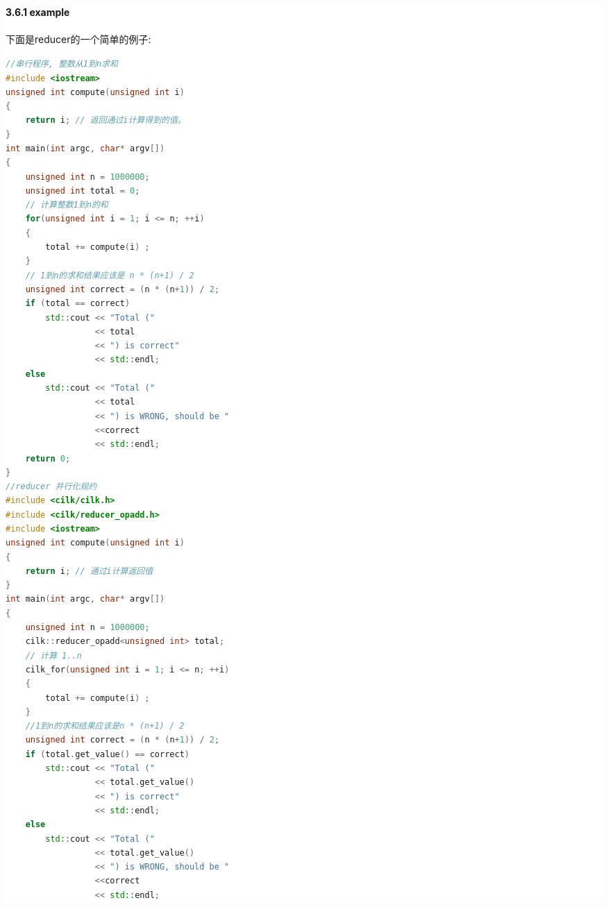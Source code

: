#### 3.6.1 example ####
下面是reducer的一个简单的例子:
```cpp
//串行程序, 整数从1到n求和
#include <iostream>
unsigned int compute(unsigned int i)
{
    return i; // 返回通过i计算得到的值。
}
int main(int argc, char* argv[])
{
    unsigned int n = 1000000;
    unsigned int total = 0;
    // 计算整数1到n的和
    for(unsigned int i = 1; i <= n; ++i)
    {
        total += compute(i) ;
    }
    // 1到n的求和结果应该是 n * (n+1) / 2
    unsigned int correct = (n * (n+1)) / 2;
    if (total == correct)
        std::cout << "Total (" 
                  << total 
                  << ") is correct" 
                  << std::endl;
    else
        std::cout << "Total (" 
                  << total 
                  << ") is WRONG, should be " 
                  <<correct
                  << std::endl;
    return 0;
}
//reducer 并行化规约
#include <cilk/cilk.h>
#include <cilk/reducer_opadd.h>
#include <iostream>
unsigned int compute(unsigned int i)
{
    return i; // 通过i计算返回值
}
int main(int argc, char* argv[])
{
    unsigned int n = 1000000;
    cilk::reducer_opadd<unsigned int> total;
    // 计算 1..n
    cilk_for(unsigned int i = 1; i <= n; ++i)
    {
        total += compute(i) ;
    }
    //1到n的求和结果应该是n * (n+1) / 2
    unsigned int correct = (n * (n+1)) / 2;
    if (total.get_value() == correct)
        std::cout << "Total (" 
                  << total.get_value() 
                  << ") is correct" 
                  << std::endl; 
    else
        std::cout << "Total (" 
                  << total.get_value() 
                  << ") is WRONG, should be "
                  <<correct 
                  << std::endl;
```
